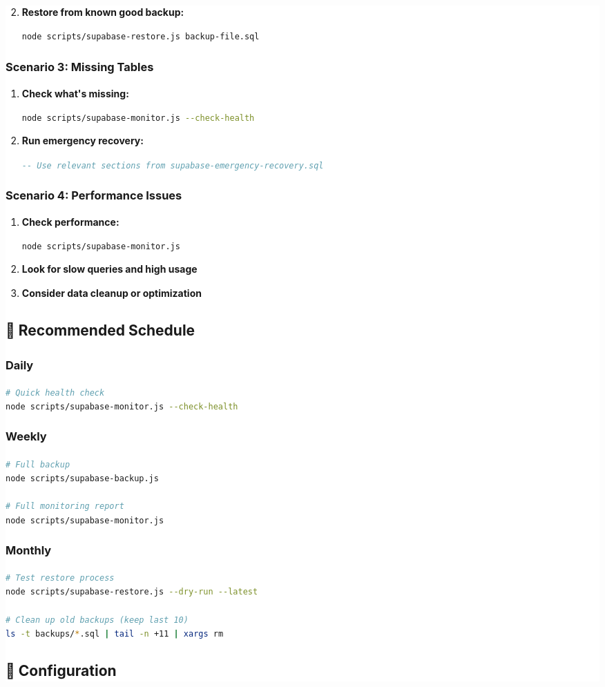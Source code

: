 2. **Restore from known good backup:**
   ```bash
   node scripts/supabase-restore.js backup-file.sql
   ```

### Scenario 3: Missing Tables
1. **Check what's missing:**
   ```bash
   node scripts/supabase-monitor.js --check-health
   ```

2. **Run emergency recovery:**
   ```sql
   -- Use relevant sections from supabase-emergency-recovery.sql
   ```

### Scenario 4: Performance Issues
1. **Check performance:**
   ```bash
   node scripts/supabase-monitor.js
   ```

2. **Look for slow queries and high usage**

3. **Consider data cleanup or optimization**

## 📅 Recommended Schedule

### Daily
```bash
# Quick health check
node scripts/supabase-monitor.js --check-health
```

### Weekly
```bash
# Full backup
node scripts/supabase-backup.js

# Full monitoring report
node scripts/supabase-monitor.js
```

### Monthly
```bash
# Test restore process
node scripts/supabase-restore.js --dry-run --latest

# Clean up old backups (keep last 10)
ls -t backups/*.sql | tail -n +11 | xargs rm
```

## 🔧 Configuration
